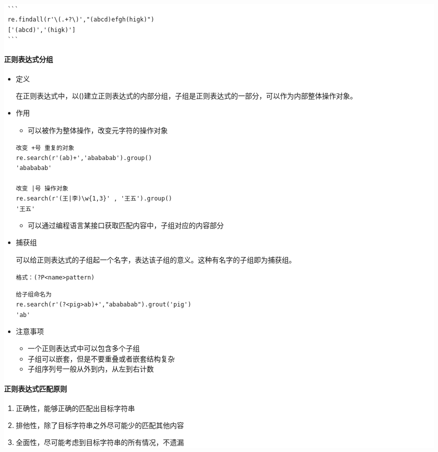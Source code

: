      ```
     re.findall(r'\(.+?\)',"(abcd)efgh(higk)")
     ['(abcd)','(higk)']
     ```

#### 正则表达式分组

- 定义

  在正则表达式中，以()建立正则表达式的内部分组，子组是正则表达式的一部分，可以作为内部整体操作对象。

- 作用

  - 可以被作为整体操作，改变元字符的操作对象

  ```
  改变 +号 重复的对象
  re.search(r'(ab)+','abababab').group()
  'abababab'
  
  改变 |号 操作对象
  re.search(r'(王|李)\w{1,3}' , '王五').group()
  '王五'
  
  ```

  - 可以通过编程语言某接口获取匹配内容中，子组对应的内容部分

- 捕获组

  可以给正则表达式的子组起一个名字，表达该子组的意义。这种有名字的子组即为捕获组。

  ```
  格式：(?P<name>pattern)
  ```

  ```
  给子组命名为
  re.search(r'(?<pig>ab)+',"abababab").grout('pig')
  'ab'
  ```

- 注意事项

  - 一个正则表达式中可以包含多个子组
  - 子组可以嵌套，但是不要重叠或者嵌套结构复杂
  - 子组序列号一般从外到内，从左到右计数

#### 正则表达式匹配原则


1. 正确性，能够正确的匹配出目标字符串

2. 排他性，除了目标字符串之外尽可能少的匹配其他内容

3. 全面性，尽可能考虑到目标字符串的所有情况，不遗漏